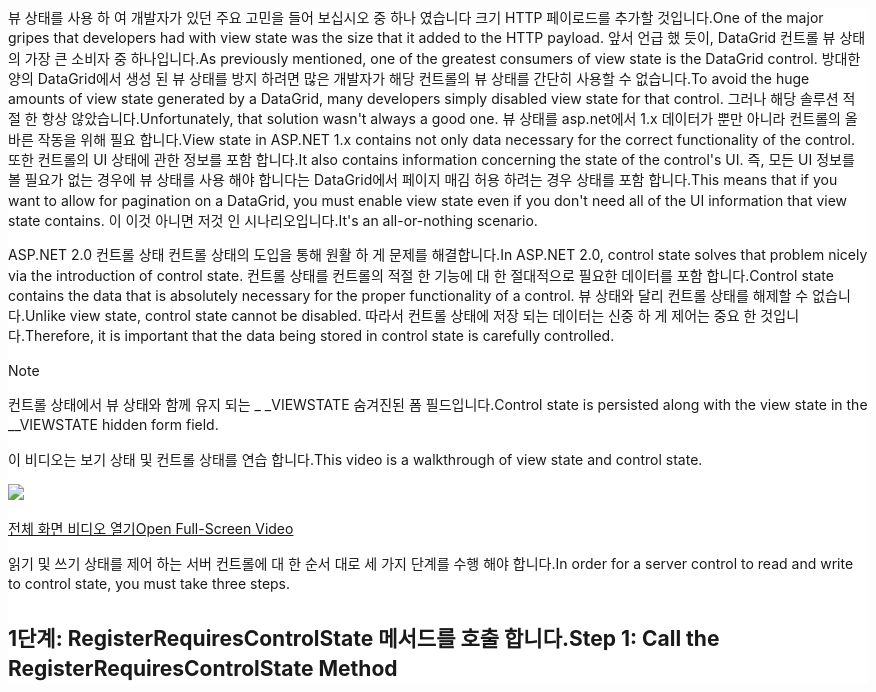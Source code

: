 <span data-ttu-id="d0b3d-145">뷰 상태를 사용 하 여 개발자가 있던 주요 고민을 들어 보십시오 중 하나 였습니다 크기 HTTP 페이로드를 추가할 것입니다.</span><span class="sxs-lookup"><span data-stu-id="d0b3d-145">One of the major gripes that developers had with view state was the size that it added to the HTTP payload.</span></span> <span data-ttu-id="d0b3d-146">앞서 언급 했 듯이, DataGrid 컨트롤 뷰 상태의 가장 큰 소비자 중 하나입니다.</span><span class="sxs-lookup"><span data-stu-id="d0b3d-146">As previously mentioned, one of the greatest consumers of view state is the DataGrid control.</span></span> <span data-ttu-id="d0b3d-147">방대한 양의 DataGrid에서 생성 된 뷰 상태를 방지 하려면 많은 개발자가 해당 컨트롤의 뷰 상태를 간단히 사용할 수 없습니다.</span><span class="sxs-lookup"><span data-stu-id="d0b3d-147">To avoid the huge amounts of view state generated by a DataGrid, many developers simply disabled view state for that control.</span></span> <span data-ttu-id="d0b3d-148">그러나 해당 솔루션 적절 한 항상 않았습니다.</span><span class="sxs-lookup"><span data-stu-id="d0b3d-148">Unfortunately, that solution wasn't always a good one.</span></span> <span data-ttu-id="d0b3d-149">뷰 상태를 asp.net에서 1.x 데이터가 뿐만 아니라 컨트롤의 올바른 작동을 위해 필요 합니다.</span><span class="sxs-lookup"><span data-stu-id="d0b3d-149">View state in ASP.NET 1.x contains not only data necessary for the correct functionality of the control.</span></span> <span data-ttu-id="d0b3d-150">또한 컨트롤의 UI 상태에 관한 정보를 포함 합니다.</span><span class="sxs-lookup"><span data-stu-id="d0b3d-150">It also contains information concerning the state of the control's UI.</span></span> <span data-ttu-id="d0b3d-151">즉, 모든 UI 정보를 볼 필요가 없는 경우에 뷰 상태를 사용 해야 합니다는 DataGrid에서 페이지 매김 허용 하려는 경우 상태를 포함 합니다.</span><span class="sxs-lookup"><span data-stu-id="d0b3d-151">This means that if you want to allow for pagination on a DataGrid, you must enable view state even if you don't need all of the UI information that view state contains.</span></span> <span data-ttu-id="d0b3d-152">이 이것 아니면 저것 인 시나리오입니다.</span><span class="sxs-lookup"><span data-stu-id="d0b3d-152">It's an all-or-nothing scenario.</span></span>

<span data-ttu-id="d0b3d-153">ASP.NET 2.0 컨트롤 상태 컨트롤 상태의 도입을 통해 원활 하 게 문제를 해결합니다.</span><span class="sxs-lookup"><span data-stu-id="d0b3d-153">In ASP.NET 2.0, control state solves that problem nicely via the introduction of control state.</span></span> <span data-ttu-id="d0b3d-154">컨트롤 상태를 컨트롤의 적절 한 기능에 대 한 절대적으로 필요한 데이터를 포함 합니다.</span><span class="sxs-lookup"><span data-stu-id="d0b3d-154">Control state contains the data that is absolutely necessary for the proper functionality of a control.</span></span> <span data-ttu-id="d0b3d-155">뷰 상태와 달리 컨트롤 상태를 해제할 수 없습니다.</span><span class="sxs-lookup"><span data-stu-id="d0b3d-155">Unlike view state, control state cannot be disabled.</span></span> <span data-ttu-id="d0b3d-156">따라서 컨트롤 상태에 저장 되는 데이터는 신중 하 게 제어는 중요 한 것입니다.</span><span class="sxs-lookup"><span data-stu-id="d0b3d-156">Therefore, it is important that the data being stored in control state is carefully controlled.</span></span>

> [!NOTE]
> <span data-ttu-id="d0b3d-157">컨트롤 상태에서 뷰 상태와 함께 유지 되는 \_ \_VIEWSTATE 숨겨진된 폼 필드입니다.</span><span class="sxs-lookup"><span data-stu-id="d0b3d-157">Control state is persisted along with the view state in the \_\_VIEWSTATE hidden form field.</span></span>


<span data-ttu-id="d0b3d-158">이 비디오는 보기 상태 및 컨트롤 상태를 연습 합니다.</span><span class="sxs-lookup"><span data-stu-id="d0b3d-158">This video is a walkthrough of view state and control state.</span></span>


![](server-controls/_static/image1.png)


[<span data-ttu-id="d0b3d-159">전체 화면 비디오 열기</span><span class="sxs-lookup"><span data-stu-id="d0b3d-159">Open Full-Screen Video</span></span>](server-controls/_static/state1.wmv)


<span data-ttu-id="d0b3d-160">읽기 및 쓰기 상태를 제어 하는 서버 컨트롤에 대 한 순서 대로 세 가지 단계를 수행 해야 합니다.</span><span class="sxs-lookup"><span data-stu-id="d0b3d-160">In order for a server control to read and write to control state, you must take three steps.</span></span>

## <a name="step-1-call-the-registerrequirescontrolstate-method"></a><span data-ttu-id="d0b3d-161">1단계: RegisterRequiresControlState 메서드를 호출 합니다.</span><span class="sxs-lookup"><span data-stu-id="d0b3d-161">Step 1: Call the RegisterRequiresControlState Method</span></span>
